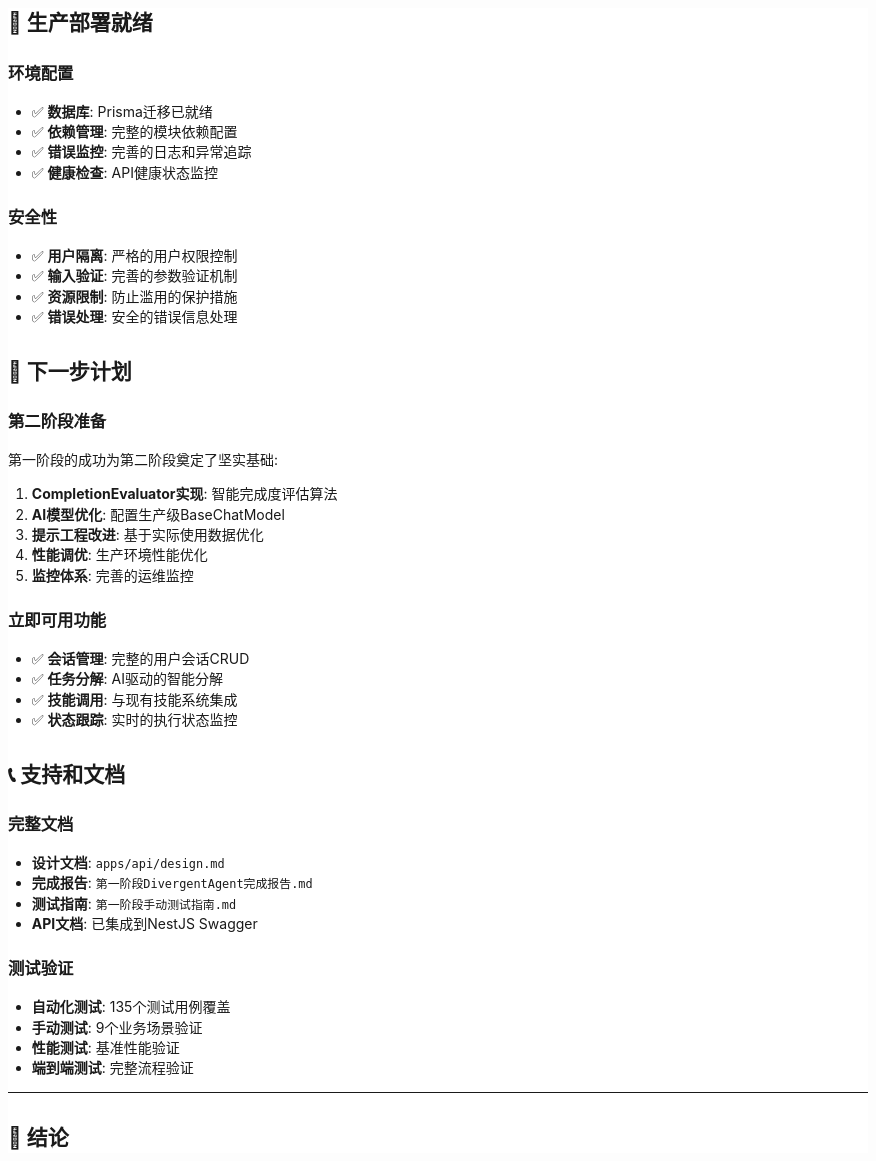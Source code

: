 ## 🚀 生产部署就绪

### 环境配置
- ✅ **数据库**: Prisma迁移已就绪
- ✅ **依赖管理**: 完整的模块依赖配置
- ✅ **错误监控**: 完善的日志和异常追踪
- ✅ **健康检查**: API健康状态监控

### 安全性
- ✅ **用户隔离**: 严格的用户权限控制
- ✅ **输入验证**: 完善的参数验证机制
- ✅ **资源限制**: 防止滥用的保护措施
- ✅ **错误处理**: 安全的错误信息处理

## 🎯 下一步计划

### 第二阶段准备
第一阶段的成功为第二阶段奠定了坚实基础:

1. **CompletionEvaluator实现**: 智能完成度评估算法
2. **AI模型优化**: 配置生产级BaseChatModel
3. **提示工程改进**: 基于实际使用数据优化
4. **性能调优**: 生产环境性能优化
5. **监控体系**: 完善的运维监控

### 立即可用功能
- ✅ **会话管理**: 完整的用户会话CRUD
- ✅ **任务分解**: AI驱动的智能分解
- ✅ **技能调用**: 与现有技能系统集成
- ✅ **状态跟踪**: 实时的执行状态监控

## 📞 支持和文档

### 完整文档
- **设计文档**: `apps/api/design.md`
- **完成报告**: `第一阶段DivergentAgent完成报告.md`
- **测试指南**: `第一阶段手动测试指南.md`
- **API文档**: 已集成到NestJS Swagger

### 测试验证
- **自动化测试**: 135个测试用例覆盖
- **手动测试**: 9个业务场景验证
- **性能测试**: 基准性能验证
- **端到端测试**: 完整流程验证

---

## 🎉 结论
